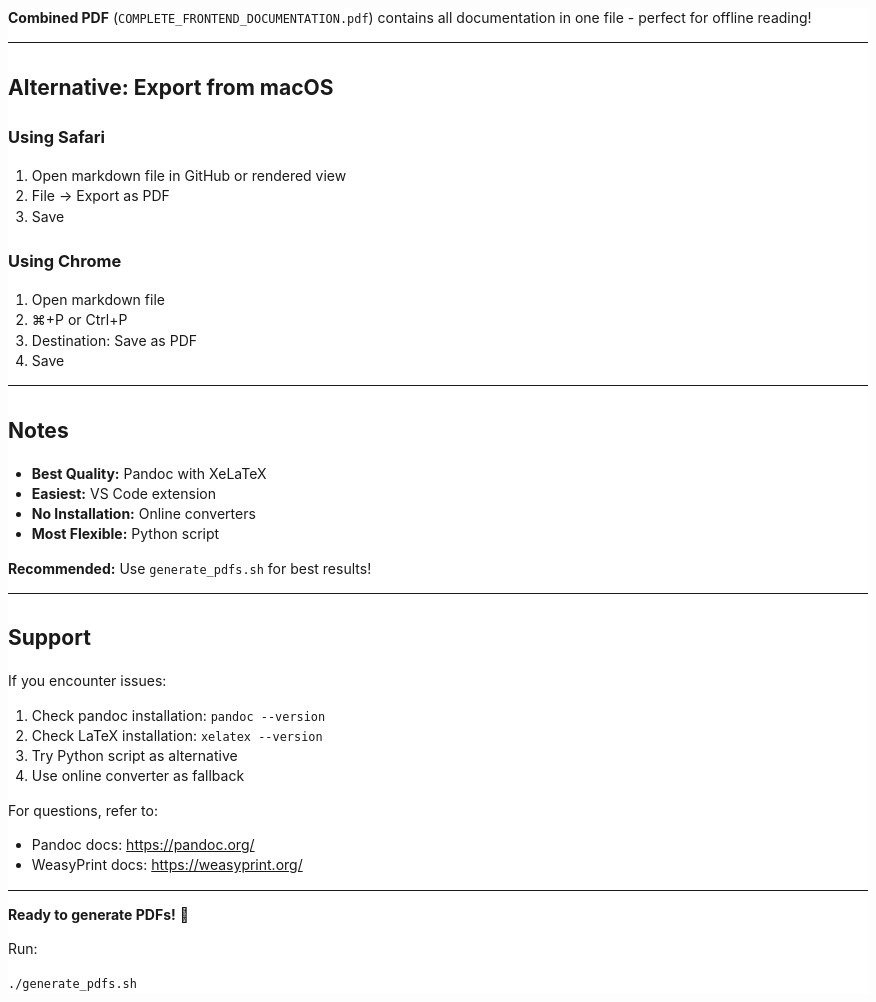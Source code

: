 **Combined PDF** (`COMPLETE_FRONTEND_DOCUMENTATION.pdf`) contains all documentation in one file - perfect for offline reading!

---

## Alternative: Export from macOS

### Using Safari

1. Open markdown file in GitHub or rendered view
2. File → Export as PDF
3. Save

### Using Chrome

1. Open markdown file
2. ⌘+P or Ctrl+P
3. Destination: Save as PDF
4. Save

---

## Notes

- **Best Quality:** Pandoc with XeLaTeX
- **Easiest:** VS Code extension
- **No Installation:** Online converters
- **Most Flexible:** Python script

**Recommended:** Use `generate_pdfs.sh` for best results!

---

## Support

If you encounter issues:

1. Check pandoc installation: `pandoc --version`
2. Check LaTeX installation: `xelatex --version`
3. Try Python script as alternative
4. Use online converter as fallback

For questions, refer to:
- Pandoc docs: https://pandoc.org/
- WeasyPrint docs: https://weasyprint.org/

---

**Ready to generate PDFs!** 🎉

Run:
```bash
./generate_pdfs.sh
```
